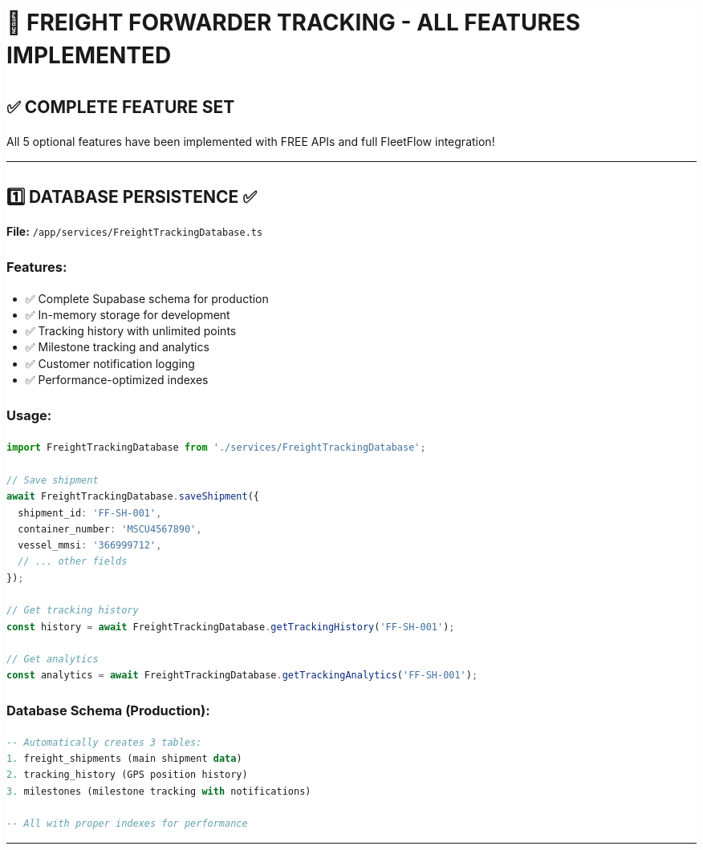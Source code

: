 # 🚢 FREIGHT FORWARDER TRACKING - ALL FEATURES IMPLEMENTED

## ✅ COMPLETE FEATURE SET

All 5 optional features have been implemented with FREE APIs and full FleetFlow integration!

---

## **1️⃣ DATABASE PERSISTENCE ✅**

**File:** `/app/services/FreightTrackingDatabase.ts`

### Features:

- ✅ Complete Supabase schema for production
- ✅ In-memory storage for development
- ✅ Tracking history with unlimited points
- ✅ Milestone tracking and analytics
- ✅ Customer notification logging
- ✅ Performance-optimized indexes

### Usage:

```typescript
import FreightTrackingDatabase from './services/FreightTrackingDatabase';

// Save shipment
await FreightTrackingDatabase.saveShipment({
  shipment_id: 'FF-SH-001',
  container_number: 'MSCU4567890',
  vessel_mmsi: '366999712',
  // ... other fields
});

// Get tracking history
const history = await FreightTrackingDatabase.getTrackingHistory('FF-SH-001');

// Get analytics
const analytics = await FreightTrackingDatabase.getTrackingAnalytics('FF-SH-001');
```

### Database Schema (Production):

```sql
-- Automatically creates 3 tables:
1. freight_shipments (main shipment data)
2. tracking_history (GPS position history)
3. milestones (milestone tracking with notifications)

-- All with proper indexes for performance
```

---